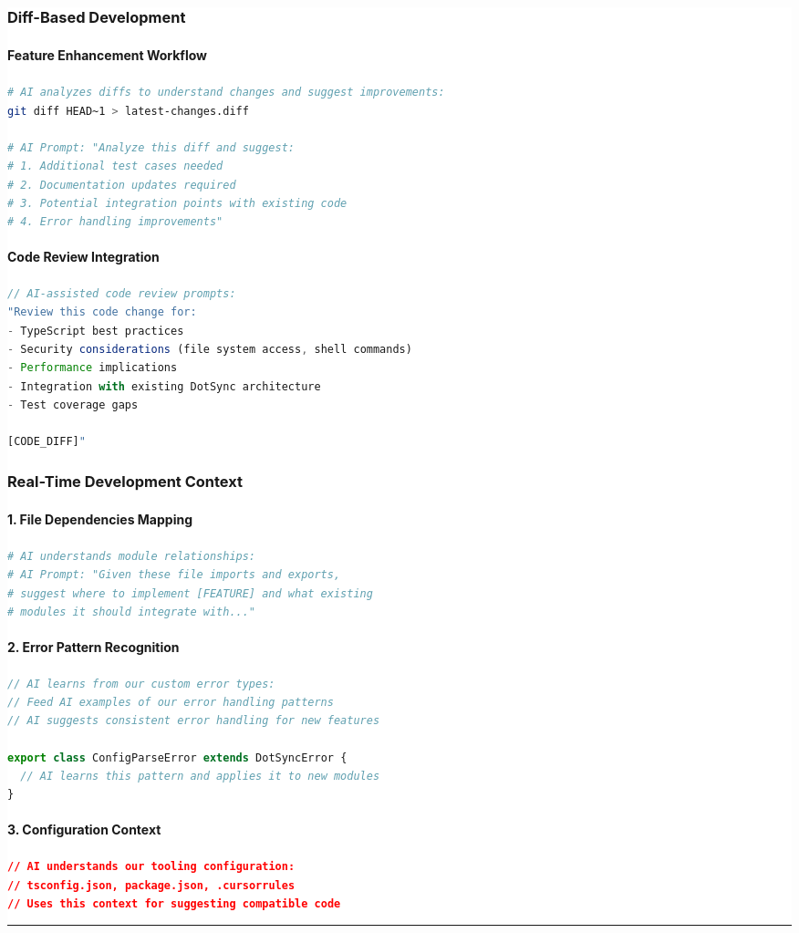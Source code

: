 ### Diff-Based Development

#### Feature Enhancement Workflow
```bash
# AI analyzes diffs to understand changes and suggest improvements:
git diff HEAD~1 > latest-changes.diff

# AI Prompt: "Analyze this diff and suggest:
# 1. Additional test cases needed
# 2. Documentation updates required  
# 3. Potential integration points with existing code
# 4. Error handling improvements"
```

#### Code Review Integration
```typescript
// AI-assisted code review prompts:
"Review this code change for:
- TypeScript best practices
- Security considerations (file system access, shell commands)
- Performance implications
- Integration with existing DotSync architecture
- Test coverage gaps

[CODE_DIFF]"
```

### Real-Time Development Context

#### 1. **File Dependencies Mapping**
```bash
# AI understands module relationships:
# AI Prompt: "Given these file imports and exports, 
# suggest where to implement [FEATURE] and what existing 
# modules it should integrate with..."
```

#### 2. **Error Pattern Recognition**
```typescript
// AI learns from our custom error types:
// Feed AI examples of our error handling patterns
// AI suggests consistent error handling for new features

export class ConfigParseError extends DotSyncError {
  // AI learns this pattern and applies it to new modules
}
```

#### 3. **Configuration Context**
```json
// AI understands our tooling configuration:
// tsconfig.json, package.json, .cursorrules
// Uses this context for suggesting compatible code
```

---